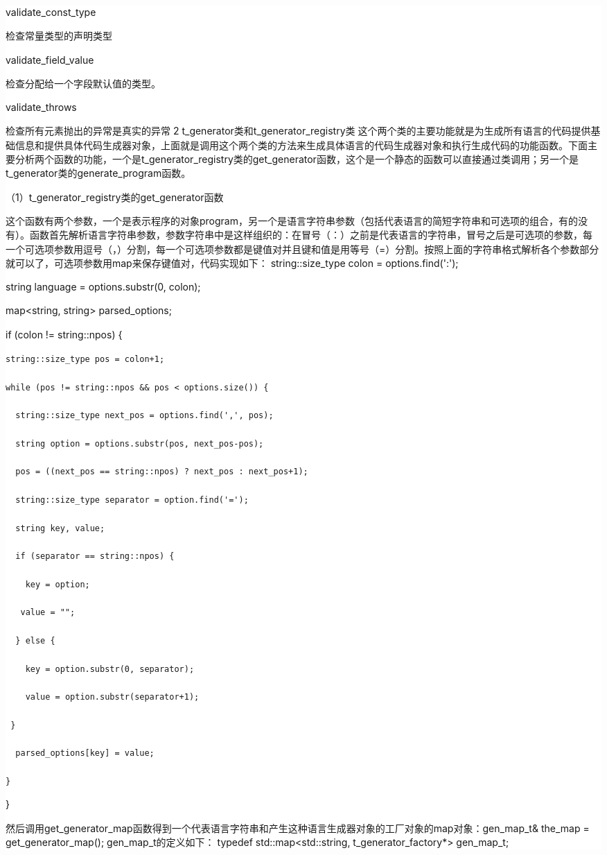 validate_const_type

检查常量类型的声明类型

validate_field_value

检查分配给一个字段默认值的类型。

validate_throws

检查所有元素抛出的异常是真实的异常
2  t_generator类和t_generator_registry类
这个两个类的主要功能就是为生成所有语言的代码提供基础信息和提供具体代码生成器对象，上面就是调用这个两个类的方法来生成具体语言的代码生成器对象和执行生成代码的功能函数。下面主要分析两个函数的功能，一个是t_generator_registry类的get_generator函数，这个是一个静态的函数可以直接通过类调用；另一个是t_generator类的generate_program函数。

（1）t_generator_registry类的get_generator函数

这个函数有两个参数，一个是表示程序的对象program，另一个是语言字符串参数（包括代表语言的简短字符串和可选项的组合，有的没有）。函数首先解析语言字符串参数，参数字符串中是这样组织的：在冒号（：）之前是代表语言的字符串，冒号之后是可选项的参数，每一个可选项参数用逗号（，）分割，每一个可选项参数都是键值对并且键和值是用等号（=）分割。按照上面的字符串格式解析各个参数部分就可以了，可选项参数用map来保存键值对，代码实现如下：
string::size_type colon = options.find(':');

  string language = options.substr(0, colon);

  map<string, string> parsed_options;

  if (colon != string::npos) {

    string::size_type pos = colon+1;

    while (pos != string::npos && pos < options.size()) {

      string::size_type next_pos = options.find(',', pos);

      string option = options.substr(pos, next_pos-pos);

      pos = ((next_pos == string::npos) ? next_pos : next_pos+1);

      string::size_type separator = option.find('=');

      string key, value;

      if (separator == string::npos) {

        key = option;

       value = "";

      } else {

        key = option.substr(0, separator);

        value = option.substr(separator+1);

     }

      parsed_options[key] = value;

    }

  }
  
  然后调用get_generator_map函数得到一个代表语言字符串和产生这种语言生成器对象的工厂对象的map对象：gen_map_t& the_map = get_generator_map(); gen_map_t的定义如下：
 typedef std::map<std::string, t_generator_factory*> gen_map_t;
